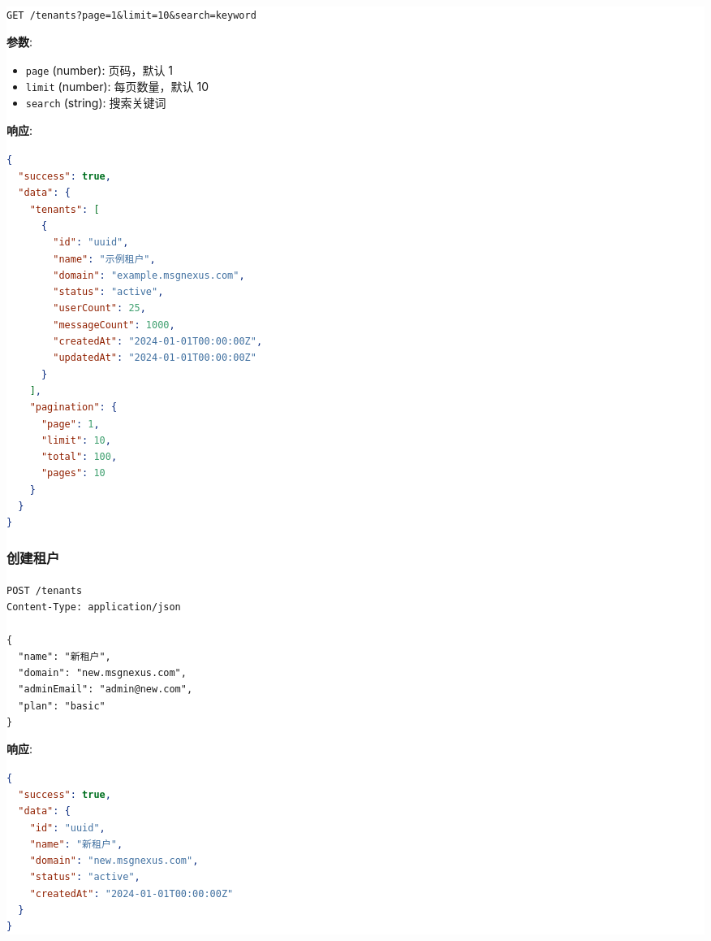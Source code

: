 ```http
GET /tenants?page=1&limit=10&search=keyword
```

**参数**:
- `page` (number): 页码，默认 1
- `limit` (number): 每页数量，默认 10
- `search` (string): 搜索关键词

**响应**:
```json
{
  "success": true,
  "data": {
    "tenants": [
      {
        "id": "uuid",
        "name": "示例租户",
        "domain": "example.msgnexus.com",
        "status": "active",
        "userCount": 25,
        "messageCount": 1000,
        "createdAt": "2024-01-01T00:00:00Z",
        "updatedAt": "2024-01-01T00:00:00Z"
      }
    ],
    "pagination": {
      "page": 1,
      "limit": 10,
      "total": 100,
      "pages": 10
    }
  }
}
```

### 创建租户

```http
POST /tenants
Content-Type: application/json

{
  "name": "新租户",
  "domain": "new.msgnexus.com",
  "adminEmail": "admin@new.com",
  "plan": "basic"
}
```

**响应**:
```json
{
  "success": true,
  "data": {
    "id": "uuid",
    "name": "新租户",
    "domain": "new.msgnexus.com",
    "status": "active",
    "createdAt": "2024-01-01T00:00:00Z"
  }
}
```
